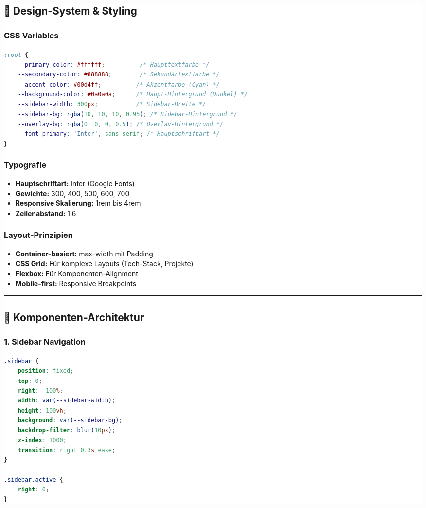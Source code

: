 
## 🎨 Design-System & Styling

### CSS Variables
```css
:root {
    --primary-color: #ffffff;          /* Haupttextfarbe */
    --secondary-color: #888888;        /* Sekundärtextfarbe */
    --accent-color: #00d4ff;          /* Akzentfarbe (Cyan) */
    --background-color: #0a0a0a;      /* Haupt-Hintergrund (Dunkel) */
    --sidebar-width: 300px;           /* Sidebar-Breite */
    --sidebar-bg: rgba(10, 10, 10, 0.95); /* Sidebar-Hintergrund */
    --overlay-bg: rgba(0, 0, 0, 0.5); /* Overlay-Hintergrund */
    --font-primary: 'Inter', sans-serif; /* Hauptschriftart */
}
```

### Typografie
- **Hauptschriftart:** Inter (Google Fonts)
- **Gewichte:** 300, 400, 500, 600, 700
- **Responsive Skalierung:** 1rem bis 4rem
- **Zeilenabstand:** 1.6

### Layout-Prinzipien
- **Container-basiert:** max-width mit Padding
- **CSS Grid:** Für komplexe Layouts (Tech-Stack, Projekte)
- **Flexbox:** Für Komponenten-Alignment
- **Mobile-first:** Responsive Breakpoints

---

## 🧩 Komponenten-Architektur

### 1. Sidebar Navigation
```css
.sidebar {
    position: fixed;
    top: 0;
    right: -100%;
    width: var(--sidebar-width);
    height: 100vh;
    background: var(--sidebar-bg);
    backdrop-filter: blur(10px);
    z-index: 1000;
    transition: right 0.3s ease;
}

.sidebar.active {
    right: 0;
}
```
